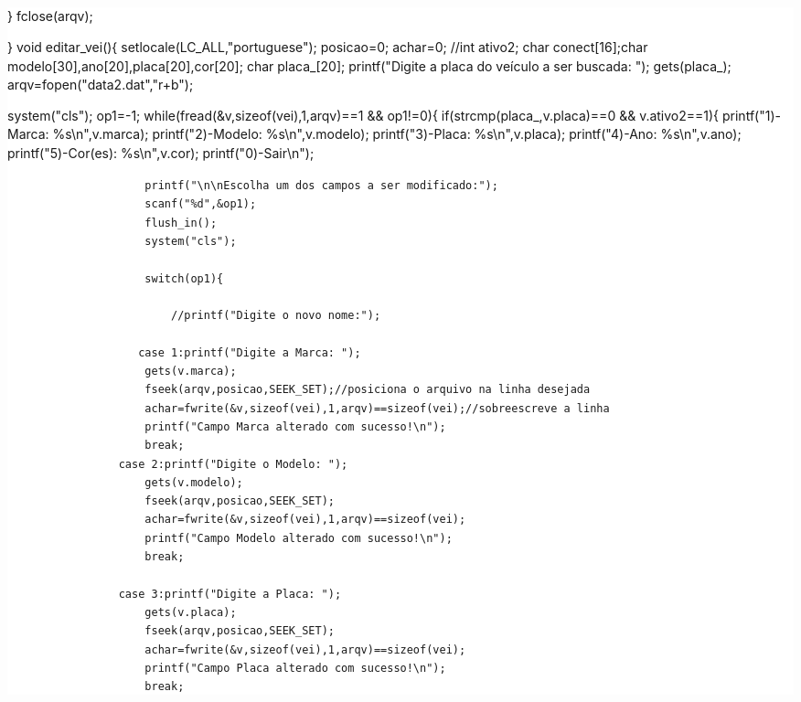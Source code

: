 }
fclose(arqv);


}
void editar_vei(){
setlocale(LC_ALL,"portuguese");
posicao=0;
achar=0;
//int ativo2; char conect[16];char modelo[30],ano[20],placa[20],cor[20];
char placa_[20];
printf("Digite a placa do veículo a ser buscada: ");
gets(placa_);
arqv=fopen("data2.dat","r+b");

system("cls");
op1=-1;
while(fread(&v,sizeof(vei),1,arqv)==1 && op1!=0){
    if(strcmp(placa_,v.placa)==0 && v.ativo2==1){
                         printf("1)-Marca: %s\n",v.marca);
                         printf("2)-Modelo: %s\n",v.modelo);
                         printf("3)-Placa: %s\n",v.placa);
                         printf("4)-Ano: %s\n",v.ano);
                         printf("5)-Cor(es): %s\n",v.cor);
                         printf("0)-Sair\n");

                         printf("\n\nEscolha um dos campos a ser modificado:");
                         scanf("%d",&op1);
                         flush_in();
                         system("cls");

                         switch(op1){

                             //printf("Digite o novo nome:");

                        case 1:printf("Digite a Marca: ");
                         gets(v.marca);
                         fseek(arqv,posicao,SEEK_SET);//posiciona o arquivo na linha desejada
                         achar=fwrite(&v,sizeof(vei),1,arqv)==sizeof(vei);//sobreescreve a linha
                         printf("Campo Marca alterado com sucesso!\n");
                         break;
                     case 2:printf("Digite o Modelo: ");
                         gets(v.modelo);
                         fseek(arqv,posicao,SEEK_SET);
                         achar=fwrite(&v,sizeof(vei),1,arqv)==sizeof(vei);
                         printf("Campo Modelo alterado com sucesso!\n");
                         break;

                     case 3:printf("Digite a Placa: ");
                         gets(v.placa);
                         fseek(arqv,posicao,SEEK_SET);
                         achar=fwrite(&v,sizeof(vei),1,arqv)==sizeof(vei);
                         printf("Campo Placa alterado com sucesso!\n");
                         break;

